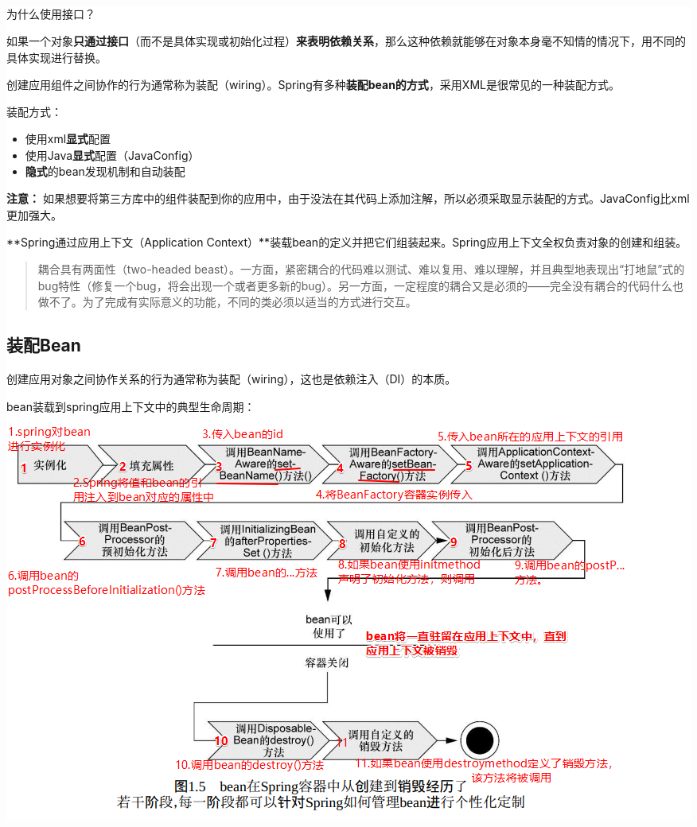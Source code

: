 

为什么使用接口？ 

如果一个对象**只通过接口**（而不是具体实现或初始化过程）**来表明依赖关系**，那么这种依赖就能够在对象本身毫不知情的情况下，用不同的具体实现进行替换。



创建应用组件之间协作的行为通常称为装配（wiring）。Spring有多种**装配bean的方式**，采用XML是很常见的一种装配方式。



装配方式：

- 使用xml**显式**配置
- 使用Java**显式**配置（JavaConfig）
- **隐式**的bean发现机制和自动装配



**注意：** 如果想要将第三方库中的组件装配到你的应用中，由于没法在其代码上添加注解，所以必须采取显示装配的方式。JavaConfig比xml更加强大。



**Spring通过应用上下文（Application Context）**装载bean的定义并把它们组装起来。Spring应用上下文全权负责对象的创建和组装。







> 耦合具有两面性（two-headed beast）。一方面，紧密耦合的代码难以测试、难以复用、难以理解，并且典型地表现出“打地鼠”式的bug特性（修复一个bug，将会出现一个或者更多新的bug）。另一方面，一定程度的耦合又是必须的——完全没有耦合的代码什么也做不了。为了完成有实际意义的功能，不同的类必须以适当的方式进行交互。







## 装配Bean

创建应用对象之间协作关系的行为通常称为装配（wiring），这也是依赖注入（DI）的本质。



bean装载到spring应用上下文中的典型生命周期：

![](assets/bean装载到spring应用上下文中的典型生命过程.png)
